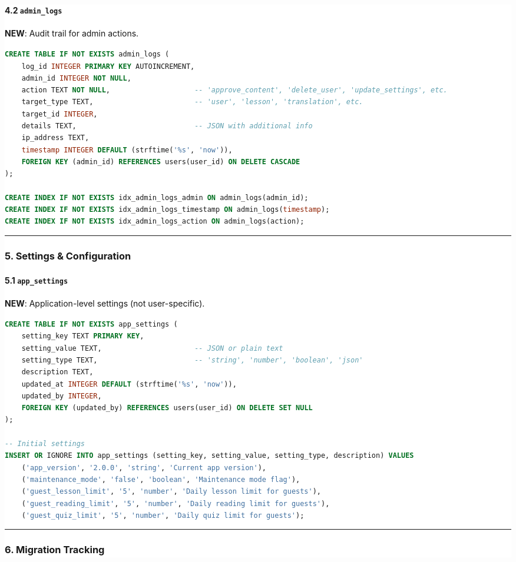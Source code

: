 #### 4.2 `admin_logs`
**NEW**: Audit trail for admin actions.

```sql
CREATE TABLE IF NOT EXISTS admin_logs (
    log_id INTEGER PRIMARY KEY AUTOINCREMENT,
    admin_id INTEGER NOT NULL,
    action TEXT NOT NULL,                    -- 'approve_content', 'delete_user', 'update_settings', etc.
    target_type TEXT,                        -- 'user', 'lesson', 'translation', etc.
    target_id INTEGER,
    details TEXT,                            -- JSON with additional info
    ip_address TEXT,
    timestamp INTEGER DEFAULT (strftime('%s', 'now')),
    FOREIGN KEY (admin_id) REFERENCES users(user_id) ON DELETE CASCADE
);

CREATE INDEX IF NOT EXISTS idx_admin_logs_admin ON admin_logs(admin_id);
CREATE INDEX IF NOT EXISTS idx_admin_logs_timestamp ON admin_logs(timestamp);
CREATE INDEX IF NOT EXISTS idx_admin_logs_action ON admin_logs(action);
```

---

### 5. Settings & Configuration

#### 5.1 `app_settings`
**NEW**: Application-level settings (not user-specific).

```sql
CREATE TABLE IF NOT EXISTS app_settings (
    setting_key TEXT PRIMARY KEY,
    setting_value TEXT,                      -- JSON or plain text
    setting_type TEXT,                       -- 'string', 'number', 'boolean', 'json'
    description TEXT,
    updated_at INTEGER DEFAULT (strftime('%s', 'now')),
    updated_by INTEGER,
    FOREIGN KEY (updated_by) REFERENCES users(user_id) ON DELETE SET NULL
);

-- Initial settings
INSERT OR IGNORE INTO app_settings (setting_key, setting_value, setting_type, description) VALUES
    ('app_version', '2.0.0', 'string', 'Current app version'),
    ('maintenance_mode', 'false', 'boolean', 'Maintenance mode flag'),
    ('guest_lesson_limit', '5', 'number', 'Daily lesson limit for guests'),
    ('guest_reading_limit', '5', 'number', 'Daily reading limit for guests'),
    ('guest_quiz_limit', '5', 'number', 'Daily quiz limit for guests');
```

---

### 6. Migration Tracking

